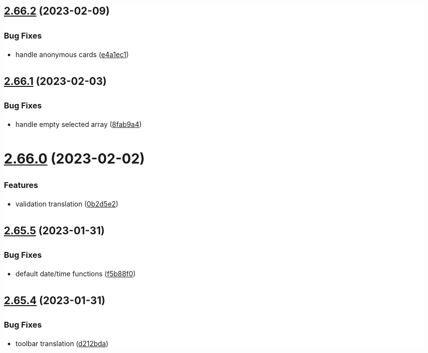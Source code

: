 

## [2.66.2](https://github.com/softwaregroup-bg/ut-prime/compare/v2.66.1...v2.66.2) (2023-02-09)


### Bug Fixes

* handle anonymous cards ([e4a1ec1](https://github.com/softwaregroup-bg/ut-prime/commit/e4a1ec13c17ee2603af8e22b840c79d79778a03c))



## [2.66.1](https://github.com/softwaregroup-bg/ut-prime/compare/v2.66.0...v2.66.1) (2023-02-03)


### Bug Fixes

* handle empty selected array ([8fab9a4](https://github.com/softwaregroup-bg/ut-prime/commit/8fab9a4dd09fec4f750fe4e94a86cfdaa6c7d376))



# [2.66.0](https://github.com/softwaregroup-bg/ut-prime/compare/v2.65.5...v2.66.0) (2023-02-02)


### Features

* validation translation ([0b2d5e2](https://github.com/softwaregroup-bg/ut-prime/commit/0b2d5e2e2d63578886da95a751a98c2d455a946c))



## [2.65.5](https://github.com/softwaregroup-bg/ut-prime/compare/v2.65.4...v2.65.5) (2023-01-31)


### Bug Fixes

* default date/time functions ([f5b88f0](https://github.com/softwaregroup-bg/ut-prime/commit/f5b88f0bb981f06e25b0fa2d24ed53d5fbfa71ca))



## [2.65.4](https://github.com/softwaregroup-bg/ut-prime/compare/v2.65.3...v2.65.4) (2023-01-31)


### Bug Fixes

* toolbar translation ([d212bda](https://github.com/softwaregroup-bg/ut-prime/commit/d212bdaded4a227e96dd3b58e9c95db908411e68))
